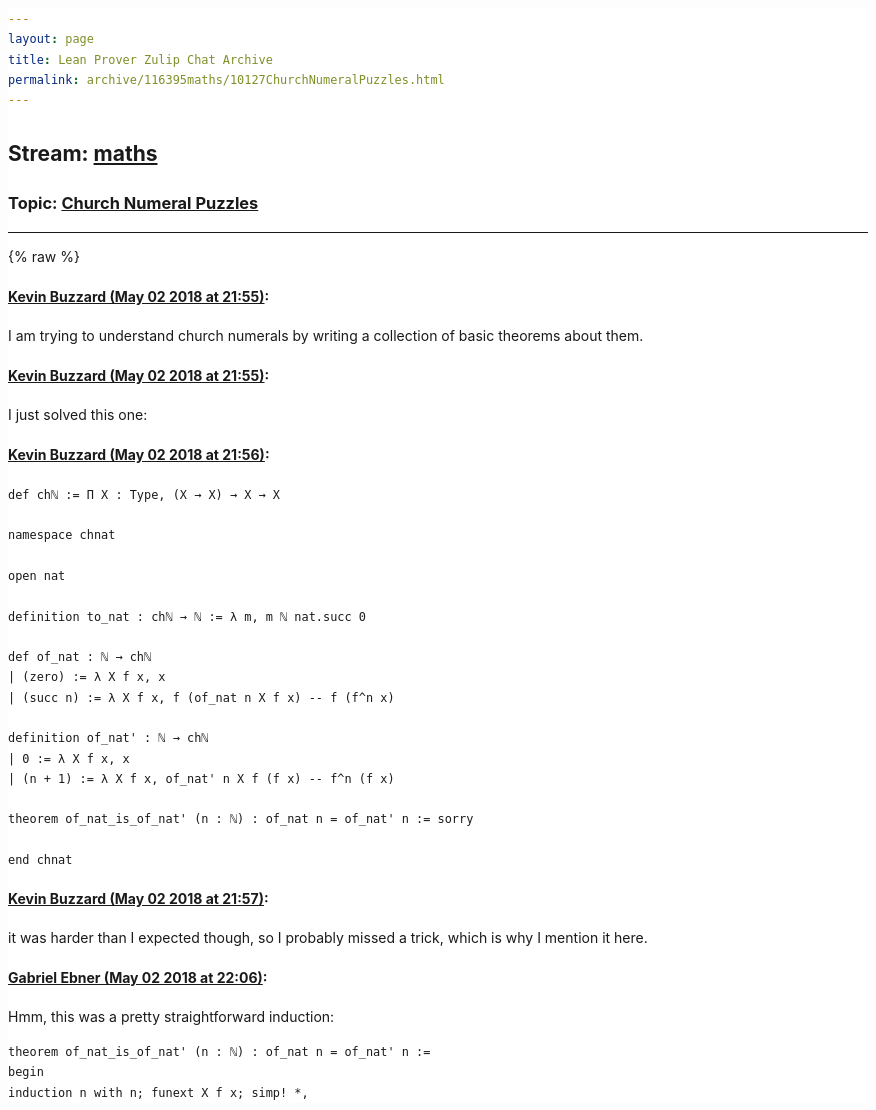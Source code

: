 ```yaml
---
layout: page
title: Lean Prover Zulip Chat Archive 
permalink: archive/116395maths/10127ChurchNumeralPuzzles.html
---
```


## Stream: [maths](index.html)
### Topic: [Church Numeral Puzzles](10127ChurchNumeralPuzzles.html)

---


{% raw %}
#### [ Kevin Buzzard (May 02 2018 at 21:55)](https://leanprover.zulipchat.com/#narrow/stream/116395-maths/topic/Church%20Numeral%20Puzzles/near/126010843):
I am trying to understand church numerals by writing a collection of basic theorems about them.

#### [ Kevin Buzzard (May 02 2018 at 21:55)](https://leanprover.zulipchat.com/#narrow/stream/116395-maths/topic/Church%20Numeral%20Puzzles/near/126010845):
I just solved this one:

#### [ Kevin Buzzard (May 02 2018 at 21:56)](https://leanprover.zulipchat.com/#narrow/stream/116395-maths/topic/Church%20Numeral%20Puzzles/near/126010886):
```lean
def chℕ := Π X : Type, (X → X) → X → X

namespace chnat 

open nat

definition to_nat : chℕ → ℕ := λ m, m ℕ nat.succ 0 

def of_nat : ℕ → chℕ 
| (zero) := λ X f x, x
| (succ n) := λ X f x, f (of_nat n X f x) -- f (f^n x)

definition of_nat' : ℕ → chℕ 
| 0 := λ X f x, x
| (n + 1) := λ X f x, of_nat' n X f (f x) -- f^n (f x)

theorem of_nat_is_of_nat' (n : ℕ) : of_nat n = of_nat' n := sorry 

end chnat
```

#### [ Kevin Buzzard (May 02 2018 at 21:57)](https://leanprover.zulipchat.com/#narrow/stream/116395-maths/topic/Church%20Numeral%20Puzzles/near/126010904):
it was harder than I expected though, so I probably missed a trick, which is why I mention it here.

#### [ Gabriel Ebner (May 02 2018 at 22:06)](https://leanprover.zulipchat.com/#narrow/stream/116395-maths/topic/Church%20Numeral%20Puzzles/near/126011292):
Hmm, this was a pretty straightforward induction:
```lean
theorem of_nat_is_of_nat' (n : ℕ) : of_nat n = of_nat' n :=
begin
induction n with n; funext X f x; simp! *,
```